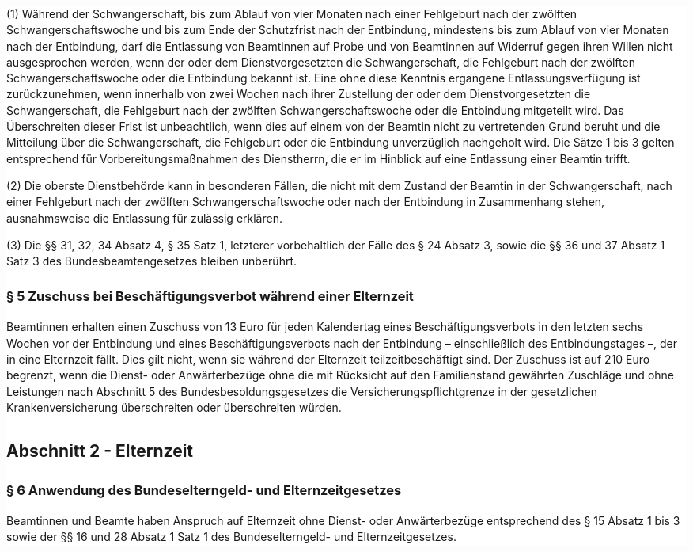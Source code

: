 (1) Während der Schwangerschaft, bis zum Ablauf von vier Monaten nach
einer Fehlgeburt nach der zwölften Schwangerschaftswoche und bis zum
Ende der Schutzfrist nach der Entbindung, mindestens bis zum Ablauf
von vier Monaten nach der Entbindung, darf die Entlassung von
Beamtinnen auf Probe und von Beamtinnen auf Widerruf gegen ihren
Willen nicht ausgesprochen werden, wenn der oder dem
Dienstvorgesetzten die Schwangerschaft, die Fehlgeburt nach der
zwölften Schwangerschaftswoche oder die Entbindung bekannt ist. Eine
ohne diese Kenntnis ergangene Entlassungsverfügung ist zurückzunehmen,
wenn innerhalb von zwei Wochen nach ihrer Zustellung der oder dem
Dienstvorgesetzten die Schwangerschaft, die Fehlgeburt nach der
zwölften Schwangerschaftswoche oder die Entbindung mitgeteilt wird.
Das Überschreiten dieser Frist ist unbeachtlich, wenn dies auf einem
von der Beamtin nicht zu vertretenden Grund beruht und die Mitteilung
über die Schwangerschaft, die Fehlgeburt oder die Entbindung
unverzüglich nachgeholt wird. Die Sätze 1 bis 3 gelten entsprechend
für Vorbereitungsmaßnahmen des Dienstherrn, die er im Hinblick auf
eine Entlassung einer Beamtin trifft.

(2) Die oberste Dienstbehörde kann in besonderen Fällen, die nicht mit
dem Zustand der Beamtin in der Schwangerschaft, nach einer Fehlgeburt
nach der zwölften Schwangerschaftswoche oder nach der Entbindung in
Zusammenhang stehen, ausnahmsweise die Entlassung für zulässig
erklären.

(3) Die §§ 31, 32, 34 Absatz 4, § 35 Satz 1, letzterer vorbehaltlich
der Fälle des § 24 Absatz 3, sowie die §§ 36 und 37 Absatz 1 Satz 3
des Bundesbeamtengesetzes bleiben unberührt.


### § 5 Zuschuss bei Beschäftigungsverbot während einer Elternzeit

Beamtinnen erhalten einen Zuschuss von 13 Euro für jeden Kalendertag
eines Beschäftigungsverbots in den letzten sechs Wochen vor der
Entbindung und eines Beschäftigungsverbots nach der Entbindung –
einschließlich des Entbindungstages –, der in eine Elternzeit fällt.
Dies gilt nicht, wenn sie während der Elternzeit teilzeitbeschäftigt
sind. Der Zuschuss ist auf 210 Euro begrenzt, wenn die Dienst- oder
Anwärterbezüge ohne die mit Rücksicht auf den Familienstand gewährten
Zuschläge und ohne Leistungen nach Abschnitt 5 des
Bundesbesoldungsgesetzes die Versicherungspflichtgrenze in der
gesetzlichen Krankenversicherung überschreiten oder überschreiten
würden.


## Abschnitt 2 - Elternzeit


### § 6 Anwendung des Bundeselterngeld- und Elternzeitgesetzes

Beamtinnen und Beamte haben Anspruch auf Elternzeit ohne Dienst- oder
Anwärterbezüge entsprechend des § 15 Absatz 1 bis 3 sowie der §§ 16
und 28 Absatz 1 Satz 1 des Bundeselterngeld- und Elternzeitgesetzes.
